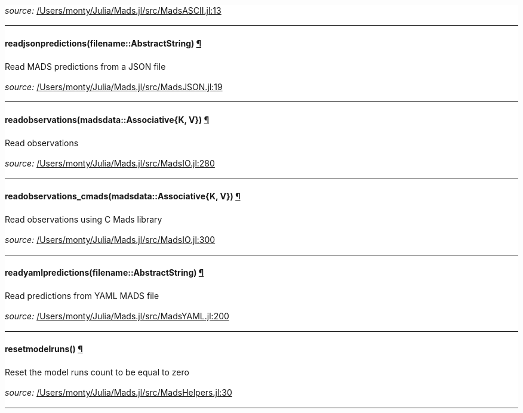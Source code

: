 *source:*
[/Users/monty/Julia/Mads.jl/src/MadsASCII.jl:13](file:///Users/monty/Julia/Mads.jl/src/MadsASCII.jl)

---

<a id="method__readjsonpredictions.1" class="lexicon_definition"></a>
#### readjsonpredictions(filename::AbstractString) [¶](#method__readjsonpredictions.1)
Read MADS predictions from a JSON file

*source:*
[/Users/monty/Julia/Mads.jl/src/MadsJSON.jl:19](file:///Users/monty/Julia/Mads.jl/src/MadsJSON.jl)

---

<a id="method__readobservations.1" class="lexicon_definition"></a>
#### readobservations(madsdata::Associative{K, V}) [¶](#method__readobservations.1)
Read observations

*source:*
[/Users/monty/Julia/Mads.jl/src/MadsIO.jl:280](file:///Users/monty/Julia/Mads.jl/src/MadsIO.jl)

---

<a id="method__readobservations_cmads.1" class="lexicon_definition"></a>
#### readobservations_cmads(madsdata::Associative{K, V}) [¶](#method__readobservations_cmads.1)
Read observations using C Mads library

*source:*
[/Users/monty/Julia/Mads.jl/src/MadsIO.jl:300](file:///Users/monty/Julia/Mads.jl/src/MadsIO.jl)

---

<a id="method__readyamlpredictions.1" class="lexicon_definition"></a>
#### readyamlpredictions(filename::AbstractString) [¶](#method__readyamlpredictions.1)
Read predictions from YAML MADS file

*source:*
[/Users/monty/Julia/Mads.jl/src/MadsYAML.jl:200](file:///Users/monty/Julia/Mads.jl/src/MadsYAML.jl)

---

<a id="method__resetmodelruns.1" class="lexicon_definition"></a>
#### resetmodelruns() [¶](#method__resetmodelruns.1)
Reset the model runs count to be equal to zero

*source:*
[/Users/monty/Julia/Mads.jl/src/MadsHelpers.jl:30](file:///Users/monty/Julia/Mads.jl/src/MadsHelpers.jl)

---
